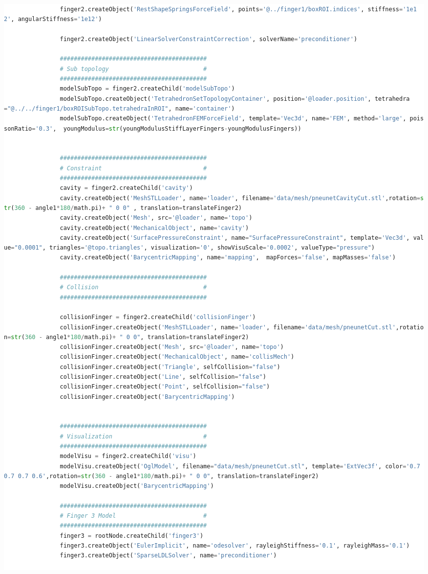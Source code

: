 ```python
                finger2.createObject('RestShapeSpringsForceField', points='@../finger1/boxROI.indices', stiffness='1e12', angularStiffness='1e12')
                
                finger2.createObject('LinearSolverConstraintCorrection', solverName='preconditioner')

                ##########################################
                # Sub topology                           #
                ##########################################
                modelSubTopo = finger2.createChild('modelSubTopo')
                modelSubTopo.createObject('TetrahedronSetTopologyContainer', position='@loader.position', tetrahedra="@../../finger1/boxROISubTopo.tetrahedraInROI", name='container')
                modelSubTopo.createObject('TetrahedronFEMForceField', template='Vec3d', name='FEM', method='large', poissonRatio='0.3',  youngModulus=str(youngModulusStiffLayerFingers-youngModulusFingers))


                ##########################################
                # Constraint                             #
                ##########################################
                cavity = finger2.createChild('cavity')
                cavity.createObject('MeshSTLLoader', name='loader', filename='data/mesh/pneunetCavityCut.stl',rotation=str(360 - angle1*180/math.pi)+ " 0 0" , translation=translateFinger2)
                cavity.createObject('Mesh', src='@loader', name='topo')
                cavity.createObject('MechanicalObject', name='cavity')
                cavity.createObject('SurfacePressureConstraint', name="SurfacePressureConstraint", template='Vec3d', value="0.0001", triangles='@topo.triangles', visualization='0', showVisuScale='0.0002', valueType="pressure")
                cavity.createObject('BarycentricMapping', name='mapping',  mapForces='false', mapMasses='false')                
                
                ##########################################
                # Collision                              #
                ##########################################

                collisionFinger = finger2.createChild('collisionFinger')
                collisionFinger.createObject('MeshSTLLoader', name='loader', filename='data/mesh/pneunetCut.stl',rotation=str(360 - angle1*180/math.pi)+ " 0 0", translation=translateFinger2)
                collisionFinger.createObject('Mesh', src='@loader', name='topo')
                collisionFinger.createObject('MechanicalObject', name='collisMech')
                collisionFinger.createObject('Triangle', selfCollision="false")
                collisionFinger.createObject('Line', selfCollision="false")
                collisionFinger.createObject('Point', selfCollision="false")
                collisionFinger.createObject('BarycentricMapping')


                ##########################################
                # Visualization                          #
                ##########################################
                modelVisu = finger2.createChild('visu')                
                modelVisu.createObject('OglModel', filename="data/mesh/pneunetCut.stl", template='ExtVec3f', color='0.7 0.7 0.7 0.6',rotation=str(360 - angle1*180/math.pi)+ " 0 0", translation=translateFinger2)
                modelVisu.createObject('BarycentricMapping')

                ##########################################
                # Finger 3 Model                         #
                ##########################################
                finger3 = rootNode.createChild('finger3')
                finger3.createObject('EulerImplicit', name='odesolver', rayleighStiffness='0.1', rayleighMass='0.1')
                finger3.createObject('SparseLDLSolver', name='preconditioner')
                
```